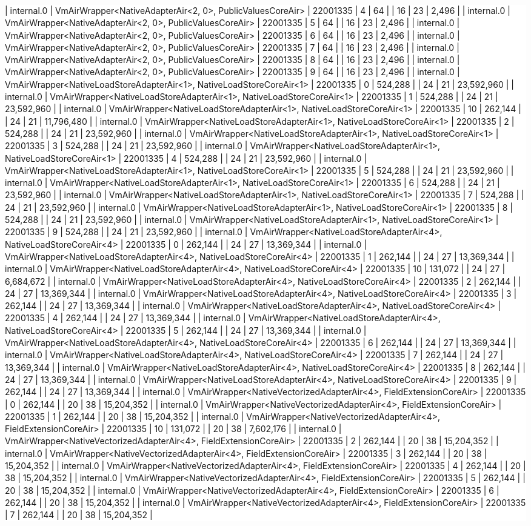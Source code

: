 | internal.0 | VmAirWrapper<NativeAdapterAir<2, 0>, PublicValuesCoreAir> | 22001335 | 4 | 64 |  | 16 | 23 | 2,496 | 
| internal.0 | VmAirWrapper<NativeAdapterAir<2, 0>, PublicValuesCoreAir> | 22001335 | 5 | 64 |  | 16 | 23 | 2,496 | 
| internal.0 | VmAirWrapper<NativeAdapterAir<2, 0>, PublicValuesCoreAir> | 22001335 | 6 | 64 |  | 16 | 23 | 2,496 | 
| internal.0 | VmAirWrapper<NativeAdapterAir<2, 0>, PublicValuesCoreAir> | 22001335 | 7 | 64 |  | 16 | 23 | 2,496 | 
| internal.0 | VmAirWrapper<NativeAdapterAir<2, 0>, PublicValuesCoreAir> | 22001335 | 8 | 64 |  | 16 | 23 | 2,496 | 
| internal.0 | VmAirWrapper<NativeAdapterAir<2, 0>, PublicValuesCoreAir> | 22001335 | 9 | 64 |  | 16 | 23 | 2,496 | 
| internal.0 | VmAirWrapper<NativeLoadStoreAdapterAir<1>, NativeLoadStoreCoreAir<1> | 22001335 | 0 | 524,288 |  | 24 | 21 | 23,592,960 | 
| internal.0 | VmAirWrapper<NativeLoadStoreAdapterAir<1>, NativeLoadStoreCoreAir<1> | 22001335 | 1 | 524,288 |  | 24 | 21 | 23,592,960 | 
| internal.0 | VmAirWrapper<NativeLoadStoreAdapterAir<1>, NativeLoadStoreCoreAir<1> | 22001335 | 10 | 262,144 |  | 24 | 21 | 11,796,480 | 
| internal.0 | VmAirWrapper<NativeLoadStoreAdapterAir<1>, NativeLoadStoreCoreAir<1> | 22001335 | 2 | 524,288 |  | 24 | 21 | 23,592,960 | 
| internal.0 | VmAirWrapper<NativeLoadStoreAdapterAir<1>, NativeLoadStoreCoreAir<1> | 22001335 | 3 | 524,288 |  | 24 | 21 | 23,592,960 | 
| internal.0 | VmAirWrapper<NativeLoadStoreAdapterAir<1>, NativeLoadStoreCoreAir<1> | 22001335 | 4 | 524,288 |  | 24 | 21 | 23,592,960 | 
| internal.0 | VmAirWrapper<NativeLoadStoreAdapterAir<1>, NativeLoadStoreCoreAir<1> | 22001335 | 5 | 524,288 |  | 24 | 21 | 23,592,960 | 
| internal.0 | VmAirWrapper<NativeLoadStoreAdapterAir<1>, NativeLoadStoreCoreAir<1> | 22001335 | 6 | 524,288 |  | 24 | 21 | 23,592,960 | 
| internal.0 | VmAirWrapper<NativeLoadStoreAdapterAir<1>, NativeLoadStoreCoreAir<1> | 22001335 | 7 | 524,288 |  | 24 | 21 | 23,592,960 | 
| internal.0 | VmAirWrapper<NativeLoadStoreAdapterAir<1>, NativeLoadStoreCoreAir<1> | 22001335 | 8 | 524,288 |  | 24 | 21 | 23,592,960 | 
| internal.0 | VmAirWrapper<NativeLoadStoreAdapterAir<1>, NativeLoadStoreCoreAir<1> | 22001335 | 9 | 524,288 |  | 24 | 21 | 23,592,960 | 
| internal.0 | VmAirWrapper<NativeLoadStoreAdapterAir<4>, NativeLoadStoreCoreAir<4> | 22001335 | 0 | 262,144 |  | 24 | 27 | 13,369,344 | 
| internal.0 | VmAirWrapper<NativeLoadStoreAdapterAir<4>, NativeLoadStoreCoreAir<4> | 22001335 | 1 | 262,144 |  | 24 | 27 | 13,369,344 | 
| internal.0 | VmAirWrapper<NativeLoadStoreAdapterAir<4>, NativeLoadStoreCoreAir<4> | 22001335 | 10 | 131,072 |  | 24 | 27 | 6,684,672 | 
| internal.0 | VmAirWrapper<NativeLoadStoreAdapterAir<4>, NativeLoadStoreCoreAir<4> | 22001335 | 2 | 262,144 |  | 24 | 27 | 13,369,344 | 
| internal.0 | VmAirWrapper<NativeLoadStoreAdapterAir<4>, NativeLoadStoreCoreAir<4> | 22001335 | 3 | 262,144 |  | 24 | 27 | 13,369,344 | 
| internal.0 | VmAirWrapper<NativeLoadStoreAdapterAir<4>, NativeLoadStoreCoreAir<4> | 22001335 | 4 | 262,144 |  | 24 | 27 | 13,369,344 | 
| internal.0 | VmAirWrapper<NativeLoadStoreAdapterAir<4>, NativeLoadStoreCoreAir<4> | 22001335 | 5 | 262,144 |  | 24 | 27 | 13,369,344 | 
| internal.0 | VmAirWrapper<NativeLoadStoreAdapterAir<4>, NativeLoadStoreCoreAir<4> | 22001335 | 6 | 262,144 |  | 24 | 27 | 13,369,344 | 
| internal.0 | VmAirWrapper<NativeLoadStoreAdapterAir<4>, NativeLoadStoreCoreAir<4> | 22001335 | 7 | 262,144 |  | 24 | 27 | 13,369,344 | 
| internal.0 | VmAirWrapper<NativeLoadStoreAdapterAir<4>, NativeLoadStoreCoreAir<4> | 22001335 | 8 | 262,144 |  | 24 | 27 | 13,369,344 | 
| internal.0 | VmAirWrapper<NativeLoadStoreAdapterAir<4>, NativeLoadStoreCoreAir<4> | 22001335 | 9 | 262,144 |  | 24 | 27 | 13,369,344 | 
| internal.0 | VmAirWrapper<NativeVectorizedAdapterAir<4>, FieldExtensionCoreAir> | 22001335 | 0 | 262,144 |  | 20 | 38 | 15,204,352 | 
| internal.0 | VmAirWrapper<NativeVectorizedAdapterAir<4>, FieldExtensionCoreAir> | 22001335 | 1 | 262,144 |  | 20 | 38 | 15,204,352 | 
| internal.0 | VmAirWrapper<NativeVectorizedAdapterAir<4>, FieldExtensionCoreAir> | 22001335 | 10 | 131,072 |  | 20 | 38 | 7,602,176 | 
| internal.0 | VmAirWrapper<NativeVectorizedAdapterAir<4>, FieldExtensionCoreAir> | 22001335 | 2 | 262,144 |  | 20 | 38 | 15,204,352 | 
| internal.0 | VmAirWrapper<NativeVectorizedAdapterAir<4>, FieldExtensionCoreAir> | 22001335 | 3 | 262,144 |  | 20 | 38 | 15,204,352 | 
| internal.0 | VmAirWrapper<NativeVectorizedAdapterAir<4>, FieldExtensionCoreAir> | 22001335 | 4 | 262,144 |  | 20 | 38 | 15,204,352 | 
| internal.0 | VmAirWrapper<NativeVectorizedAdapterAir<4>, FieldExtensionCoreAir> | 22001335 | 5 | 262,144 |  | 20 | 38 | 15,204,352 | 
| internal.0 | VmAirWrapper<NativeVectorizedAdapterAir<4>, FieldExtensionCoreAir> | 22001335 | 6 | 262,144 |  | 20 | 38 | 15,204,352 | 
| internal.0 | VmAirWrapper<NativeVectorizedAdapterAir<4>, FieldExtensionCoreAir> | 22001335 | 7 | 262,144 |  | 20 | 38 | 15,204,352 | 